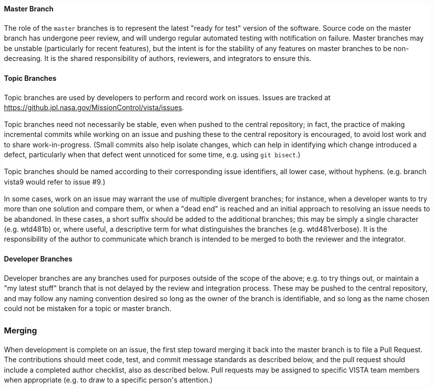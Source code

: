 #### Master Branch

The role of the `master` branches is to represent the latest
"ready for test" version of the software. Source code on the master
branch has undergone peer review, and will undergo regular automated
testing with notification on failure. Master branches may be unstable
(particularly for recent features), but the intent is for the stability of
any features on master branches to be non-decreasing. It is the shared
responsibility of authors, reviewers, and integrators to ensure this.

#### Topic Branches

Topic branches are used by developers to perform and record work on issues.
Issues are tracked at https://github.jpl.nasa.gov/MissionControl/vista/issues.

Topic branches need not necessarily be stable, even when pushed to the
central repository; in fact, the practice of making incremental commits
while working on an issue and pushing these to the central repository is
encouraged, to avoid lost work and to share work-in-progress. (Small commits
also help isolate changes, which can help in identifying which change
introduced a defect, particularly when that defect went unnoticed for some
time, e.g. using `git bisect`.)

Topic branches should be named according to their corresponding issue
identifiers, all lower case, without hyphens. (e.g. branch vista9 would refer
to issue #9.)

In some cases, work on an issue may warrant the use of multiple divergent
branches; for instance, when a developer wants to try more than one solution
and compare them, or when a "dead end" is reached and an initial approach to
resolving an issue needs to be abandoned. In these cases, a short suffix
should be added to the additional branches; this may be simply a single
character (e.g. wtd481b) or, where useful, a descriptive term for what
distinguishes the branches (e.g. wtd481verbose). It is the responsibility of
the author to communicate which branch is intended to be merged to both the
reviewer and the integrator.

#### Developer Branches

Developer branches are any branches used for purposes outside of the scope
of the above; e.g. to try things out, or maintain a "my latest stuff"
branch that is not delayed by the review and integration process. These
may be pushed to the central repository, and may follow any naming convention
desired so long as the owner of the branch is identifiable, and so long as
the name chosen could not be mistaken for a topic or master branch.

### Merging

When development is complete on an issue, the first step toward merging it
back into the master branch is to file a Pull Request. The contributions
should meet code, test, and commit message standards as described below,
and the pull request should include a completed author checklist, also
as described below. Pull requests may be assigned to specific VISTA team
members when appropriate (e.g. to draw to a specific person's attention.)
